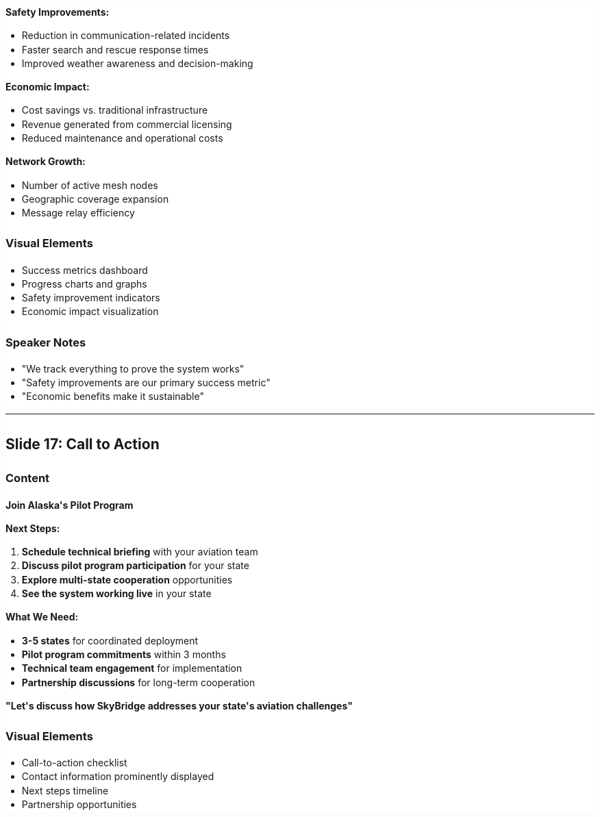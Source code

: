 **Safety Improvements:**
- Reduction in communication-related incidents
- Faster search and rescue response times
- Improved weather awareness and decision-making

**Economic Impact:**
- Cost savings vs. traditional infrastructure
- Revenue generated from commercial licensing
- Reduced maintenance and operational costs

**Network Growth:**
- Number of active mesh nodes
- Geographic coverage expansion
- Message relay efficiency

### Visual Elements
- Success metrics dashboard
- Progress charts and graphs
- Safety improvement indicators
- Economic impact visualization

### Speaker Notes
- "We track everything to prove the system works"
- "Safety improvements are our primary success metric"
- "Economic benefits make it sustainable"

---

## Slide 17: Call to Action

### Content
**Join Alaska's Pilot Program**

**Next Steps:**
1. **Schedule technical briefing** with your aviation team
2. **Discuss pilot program participation** for your state
3. **Explore multi-state cooperation** opportunities
4. **See the system working live** in your state

**What We Need:**
- **3-5 states** for coordinated deployment
- **Pilot program commitments** within 3 months
- **Technical team engagement** for implementation
- **Partnership discussions** for long-term cooperation

**"Let's discuss how SkyBridge addresses your state's aviation challenges"**

### Visual Elements
- Call-to-action checklist
- Contact information prominently displayed
- Next steps timeline
- Partnership opportunities
